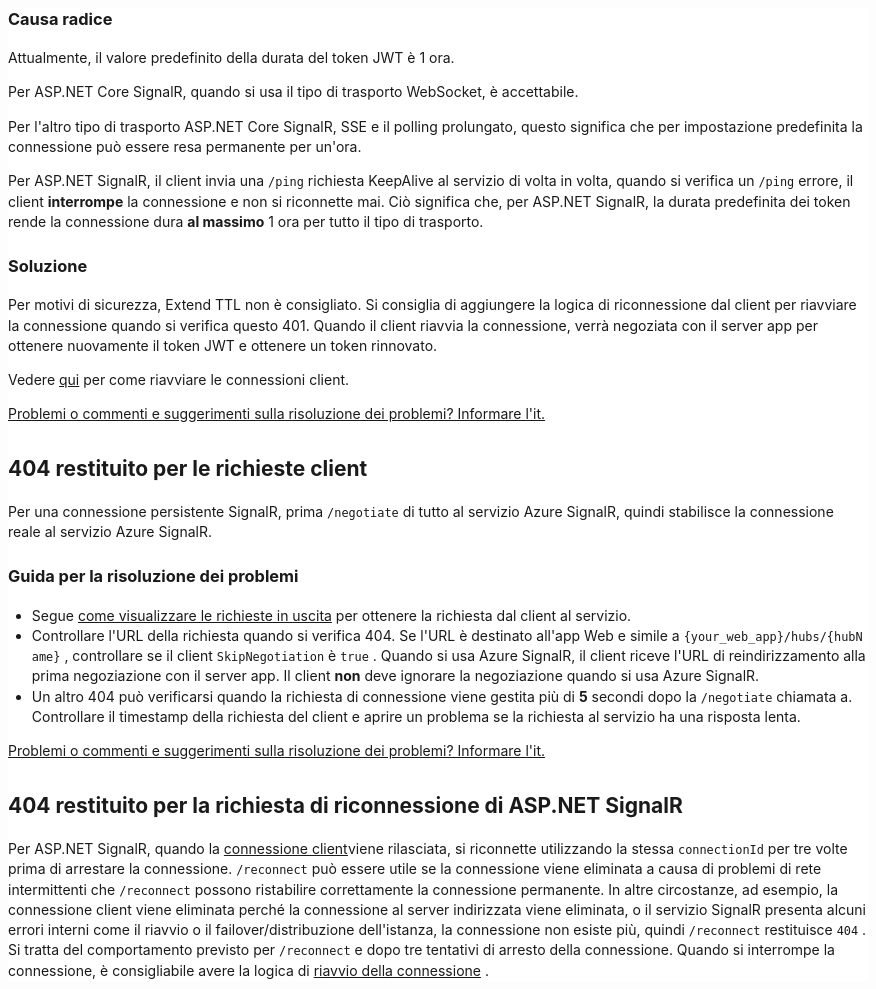 ### <a name="root-cause"></a>Causa radice

Attualmente, il valore predefinito della durata del token JWT è 1 ora.

Per ASP.NET Core SignalR, quando si usa il tipo di trasporto WebSocket, è accettabile.

Per l'altro tipo di trasporto ASP.NET Core SignalR, SSE e il polling prolungato, questo significa che per impostazione predefinita la connessione può essere resa permanente per un'ora.

Per ASP.NET SignalR, il client invia una `/ping` richiesta KeepAlive al servizio di volta in volta, quando si verifica un `/ping` errore, il client **interrompe** la connessione e non si riconnette mai. Ciò significa che, per ASP.NET SignalR, la durata predefinita dei token rende la connessione dura **al massimo** 1 ora per tutto il tipo di trasporto.

### <a name="solution"></a>Soluzione

Per motivi di sicurezza, Extend TTL non è consigliato. Si consiglia di aggiungere la logica di riconnessione dal client per riavviare la connessione quando si verifica questo 401. Quando il client riavvia la connessione, verrà negoziata con il server app per ottenere nuovamente il token JWT e ottenere un token rinnovato.

Vedere [qui](#restart_connection) per come riavviare le connessioni client.

[Problemi o commenti e suggerimenti sulla risoluzione dei problemi? Informare l'it.](https://aka.ms/asrs/survey/troubleshooting)

## <a name="404-returned-for-client-requests"></a>404 restituito per le richieste client

Per una connessione persistente SignalR, prima `/negotiate` di tutto al servizio Azure SignalR, quindi stabilisce la connessione reale al servizio Azure SignalR.

### <a name="troubleshooting-guide"></a>Guida per la risoluzione dei problemi

* Segue [come visualizzare le richieste in uscita](#view_request) per ottenere la richiesta dal client al servizio.
* Controllare l'URL della richiesta quando si verifica 404. Se l'URL è destinato all'app Web e simile a `{your_web_app}/hubs/{hubName}` , controllare se il client `SkipNegotiation` è `true` . Quando si usa Azure SignalR, il client riceve l'URL di reindirizzamento alla prima negoziazione con il server app. Il client **non** deve ignorare la negoziazione quando si usa Azure SignalR.
* Un altro 404 può verificarsi quando la richiesta di connessione viene gestita più di **5** secondi dopo la `/negotiate` chiamata a. Controllare il timestamp della richiesta del client e aprire un problema se la richiesta al servizio ha una risposta lenta.

[Problemi o commenti e suggerimenti sulla risoluzione dei problemi? Informare l'it.](https://aka.ms/asrs/survey/troubleshooting)

## <a name="404-returned-for-aspnet-signalrs-reconnect-request"></a>404 restituito per la richiesta di riconnessione di ASP.NET SignalR

Per ASP.NET SignalR, quando la [connessione client](#client_connection_drop)viene rilasciata, si riconnette utilizzando la stessa `connectionId` per tre volte prima di arrestare la connessione. `/reconnect` può essere utile se la connessione viene eliminata a causa di problemi di rete intermittenti che `/reconnect` possono ristabilire correttamente la connessione permanente. In altre circostanze, ad esempio, la connessione client viene eliminata perché la connessione al server indirizzata viene eliminata, o il servizio SignalR presenta alcuni errori interni come il riavvio o il failover/distribuzione dell'istanza, la connessione non esiste più, quindi `/reconnect` restituisce `404` . Si tratta del comportamento previsto per `/reconnect` e dopo tre tentativi di arresto della connessione. Quando si interrompe la connessione, è consigliabile avere la logica di [riavvio della connessione](#restart_connection) .

